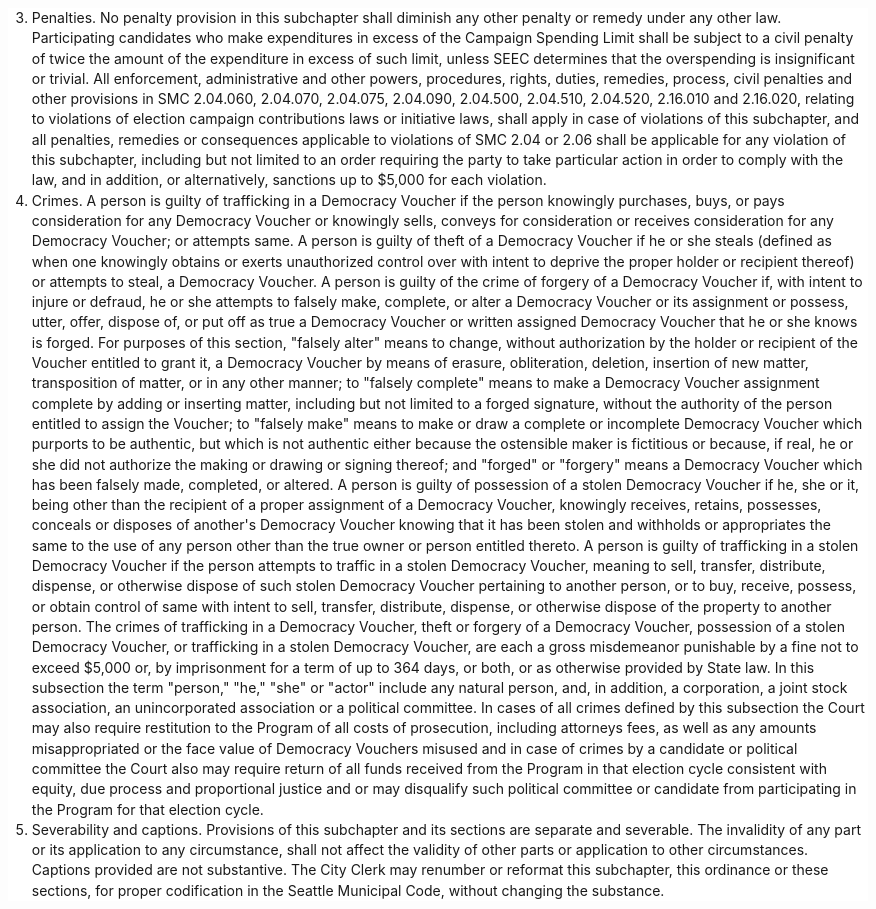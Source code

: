 3. Penalties. No penalty provision in this subchapter shall diminish any other penalty or remedy under any other law. Participating candidates who make expenditures in excess of the Campaign Spending Limit shall be subject to a civil penalty of twice the amount of the expenditure in excess of such limit, unless SEEC determines that the overspending is insignificant or trivial. All enforcement, administrative and other powers, procedures, rights, duties, remedies, process, civil penalties and other provisions in SMC 2.04.060, 2.04.070, 2.04.075, 2.04.090, 2.04.500, 2.04.510, 2.04.520, 2.16.010 and 2.16.020, relating to violations of election campaign contributions laws or initiative laws, shall apply in case of violations of this subchapter, and all penalties, remedies or consequences applicable to violations of SMC 2.04 or 2.06 shall be applicable for any violation of this subchapter, including but not limited to an order requiring the party to take particular action in order to comply with the law, and in addition, or alternatively, sanctions up to $5,000 for each violation.
4. Crimes. A person is guilty of trafficking in a Democracy Voucher if the person knowingly purchases, buys, or pays consideration for any Democracy Voucher or knowingly sells, conveys for consideration or receives consideration for any Democracy Voucher; or attempts same. A person is guilty of theft of a Democracy Voucher if he or she steals (defined as when one knowingly obtains or exerts unauthorized control over with intent to deprive the proper holder or recipient thereof) or attempts to steal, a Democracy Voucher. A person is guilty of the crime of forgery of a Democracy Voucher if, with intent to injure or defraud, he or she attempts to falsely make, complete, or alter a Democracy Voucher or its assignment or possess, utter, offer, dispose of, or put off as true a Democracy Voucher or written assigned Democracy Voucher that he or she knows is forged. For purposes of this section, "falsely alter" means to change, without authorization by the holder or recipient of the Voucher entitled to grant it, a Democracy Voucher by means of erasure, obliteration, deletion, insertion of new matter, transposition of matter, or in any other manner; to "falsely complete" means to make a Democracy Voucher assignment complete by adding or inserting matter, including but not limited to a forged signature, without the authority of the person entitled to assign the Voucher; to "falsely make" means to make or draw a complete or incomplete Democracy Voucher which purports to be authentic, but which is not authentic either because the ostensible maker is fictitious or because, if real, he or she did not authorize the making or drawing or signing thereof; and "forged" or "forgery" means a Democracy Voucher which has been falsely made, completed, or altered. A person is guilty of possession of a stolen Democracy Voucher if he, she or it, being other than the recipient of a proper assignment of a Democracy Voucher, knowingly receives, retains, possesses, conceals or disposes of another's Democracy Voucher knowing that it has been stolen and withholds or appropriates the same to the use of any person other than the true owner or person entitled thereto. A person is guilty of trafficking in a stolen Democracy Voucher if the person attempts to traffic in a stolen Democracy Voucher, meaning to sell, transfer, distribute, dispense, or otherwise dispose of such stolen Democracy Voucher pertaining to another person, or to buy, receive, possess, or obtain control of same with intent to sell, transfer, distribute, dispense, or otherwise dispose of the property to another person. The crimes of trafficking in a Democracy Voucher, theft or forgery of a Democracy Voucher, possession of a stolen Democracy Voucher, or trafficking in a stolen Democracy Voucher, are each a gross misdemeanor punishable by a fine not to exceed $5,000 or, by imprisonment for a term of up to 364 days, or both, or as otherwise provided by State law. In this subsection the term "person," "he," "she" or "actor" include any natural person, and, in addition, a corporation, a joint stock association, an unincorporated association or a political committee. In cases of all crimes defined by this subsection the Court may also require restitution to the Program of all costs of prosecution, including attorneys fees, as well as any amounts misappropriated or the face value of Democracy Vouchers misused and in case of crimes by a candidate or political committee the Court also may require return of all funds received from the Program in that election cycle consistent with equity, due process and proportional justice and or may disqualify such political committee or candidate from participating in the Program for that election cycle.
5. Severability and captions. Provisions of this subchapter and its sections are separate and severable. The invalidity of any part or its application to any circumstance, shall not affect the validity of other parts or application to other circumstances. Captions provided are not substantive. The City Clerk may renumber or reformat this subchapter, this ordinance or these sections, for proper codification in the Seattle Municipal Code, without changing the substance.
